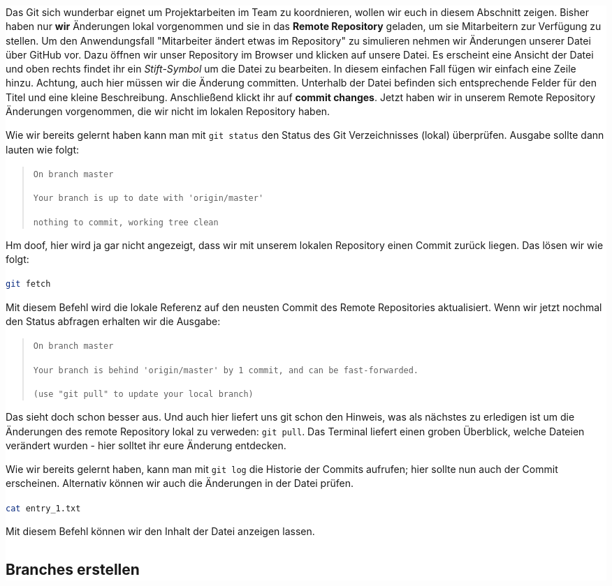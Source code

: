 Das Git sich wunderbar eignet um Projektarbeiten im Team zu koordnieren, wollen
wir euch in diesem Abschnitt zeigen. Bisher haben nur **wir** Änderungen lokal
vorgenommen und sie in das **Remote Repository** geladen, um sie Mitarbeitern
zur Verfügung zu stellen. Um den  Anwendungsfall "Mitarbeiter ändert etwas im
Repository" zu simulieren nehmen wir Änderungen unserer Datei über GitHub vor.
Dazu öffnen wir unser Repository im Browser und klicken auf unsere Datei. Es
erscheint eine Ansicht der Datei und oben rechts findet ihr ein *Stift-Symbol*
um die Datei zu bearbeiten. In diesem einfachen Fall fügen wir einfach eine
Zeile hinzu. Achtung, auch hier müssen wir die Änderung committen. Unterhalb der
Datei befinden sich entsprechende Felder für den Titel und eine kleine
Beschreibung. Anschließend klickt ihr auf **commit changes**. Jetzt haben wir in
unserem Remote Repository Änderungen vorgenommen, die wir nicht im lokalen
Repository haben.

Wie wir bereits gelernt haben kann man mit `git status` den Status des Git
Verzeichnisses (lokal) überprüfen. Ausgabe sollte dann lauten wie folgt:

> `On branch master`
>
> `Your branch is up to date with 'origin/master'`
>
> `nothing to commit, working tree clean`

Hm doof, hier wird ja gar nicht angezeigt, dass wir mit unserem lokalen
Repository einen Commit zurück liegen. Das lösen wir wie folgt:

```bash
git fetch
```

Mit diesem Befehl wird die lokale Referenz auf den neusten Commit des Remote
Repositories aktualisiert. Wenn wir jetzt nochmal den Status abfragen erhalten
wir die Ausgabe:

> `On branch master`
>
> `Your branch is behind 'origin/master' by 1 commit, and can be fast-forwarded.`
>
> `(use "git pull" to update your local branch)`

Das sieht doch schon besser aus. Und auch hier liefert uns git schon den
Hinweis, was als nächstes zu erledigen ist um die Änderungen des remote
Repository lokal zu verweden: `git pull`. Das Terminal liefert einen groben
Überblick, welche Dateien verändert wurden - hier solltet ihr eure Änderung
entdecken.

Wie wir bereits gelernt haben, kann man mit `git log` die Historie der Commits
aufrufen; hier sollte nun auch der Commit erscheinen. Alternativ können wir auch
die Änderungen in der Datei prüfen.

```bash
cat entry_1.txt 
```

Mit diesem Befehl können wir den Inhalt der Datei anzeigen lassen.

## Branches erstellen
